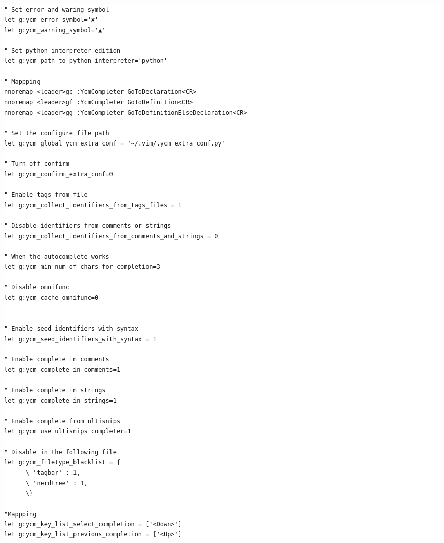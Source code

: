 ```shell
" Set error and waring symbol
let g:ycm_error_symbol='✘'
let g:ycm_warning_symbol='▲'

" Set python interpreter edition
let g:ycm_path_to_python_interpreter='python'

" Mappping
nnoremap <leader>gc :YcmCompleter GoToDeclaration<CR>  
nnoremap <leader>gf :YcmCompleter GoToDefinition<CR>  
nnoremap <leader>gg :YcmCompleter GoToDefinitionElseDeclaration<CR>  

" Set the configure file path
let g:ycm_global_ycm_extra_conf = '~/.vim/.ycm_extra_conf.py'  

" Turn off confirm
let g:ycm_confirm_extra_conf=0  

" Enable tags from file
let g:ycm_collect_identifiers_from_tags_files = 1  

" Disable identifiers from comments or strings
let g:ycm_collect_identifiers_from_comments_and_strings = 0

" When the autocomplete works
let g:ycm_min_num_of_chars_for_completion=3

" Disable omnifunc
let g:ycm_cache_omnifunc=0  


" Enable seed identifiers with syntax
let g:ycm_seed_identifiers_with_syntax = 1  

" Enable complete in comments
let g:ycm_complete_in_comments=1  

" Enable complete in strings
let g:ycm_complete_in_strings=1  

" Enable complete from ultisnips
let g:ycm_use_ultisnips_completer=1

" Disable in the following file
let g:ycm_filetype_blacklist = {
      \ 'tagbar' : 1,
      \ 'nerdtree' : 1,
      \}

"Mappping
let g:ycm_key_list_select_completion = ['<Down>']
let g:ycm_key_list_previous_completion = ['<Up>']
```
